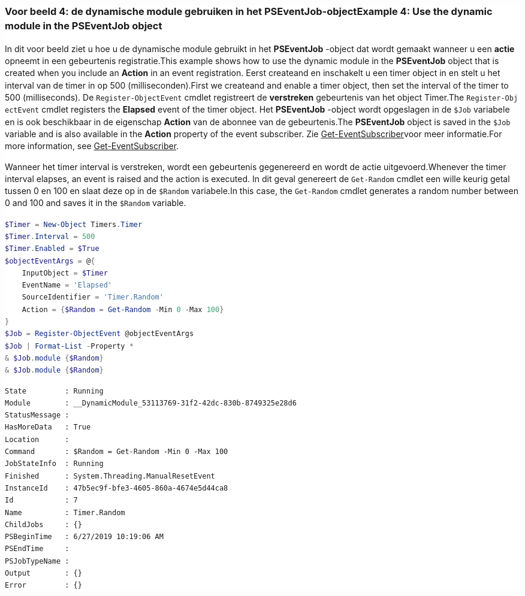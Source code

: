 ### <span data-ttu-id="38357-138">Voor beeld 4: de dynamische module gebruiken in het PSEventJob-object</span><span class="sxs-lookup"><span data-stu-id="38357-138">Example 4: Use the dynamic module in the PSEventJob object</span></span>

<span data-ttu-id="38357-139">In dit voor beeld ziet u hoe u de dynamische module gebruikt in het **PSEventJob** -object dat wordt gemaakt wanneer u een **actie** opneemt in een gebeurtenis registratie.</span><span class="sxs-lookup"><span data-stu-id="38357-139">This example shows how to use the dynamic module in the **PSEventJob** object that is created when you include an **Action** in an event registration.</span></span> <span data-ttu-id="38357-140">Eerst createand en inschakelt u een timer object in en stelt u het interval van de timer in op 500 (milliseconden).</span><span class="sxs-lookup"><span data-stu-id="38357-140">First we createand and enable a timer object, then set the interval of the timer to 500 (milliseconds).</span></span> <span data-ttu-id="38357-141">De `Register-ObjectEvent` cmdlet registreert de **verstreken** gebeurtenis van het object Timer.</span><span class="sxs-lookup"><span data-stu-id="38357-141">The `Register-ObjectEvent` cmdlet registers the **Elapsed** event of the timer object.</span></span> <span data-ttu-id="38357-142">Het **PSEventJob** -object wordt opgeslagen in de `$Job` variabele en is ook beschikbaar in de eigenschap **Action** van de abonnee van de gebeurtenis.</span><span class="sxs-lookup"><span data-stu-id="38357-142">The **PSEventJob** object is saved in the `$Job` variable and is also available in the **Action** property of the event subscriber.</span></span> <span data-ttu-id="38357-143">Zie [Get-EventSubscriber](Get-EventSubscriber.md)voor meer informatie.</span><span class="sxs-lookup"><span data-stu-id="38357-143">For more information, see [Get-EventSubscriber](Get-EventSubscriber.md).</span></span>

<span data-ttu-id="38357-144">Wanneer het timer interval is verstreken, wordt een gebeurtenis gegenereerd en wordt de actie uitgevoerd.</span><span class="sxs-lookup"><span data-stu-id="38357-144">Whenever the timer interval elapses, an event is raised and the action is executed.</span></span> <span data-ttu-id="38357-145">In dit geval genereert de `Get-Random` cmdlet een wille keurig getal tussen 0 en 100 en slaat deze op in de `$Random` variabele.</span><span class="sxs-lookup"><span data-stu-id="38357-145">In this case, the `Get-Random` cmdlet generates a random number between 0 and 100 and saves it in the `$Random` variable.</span></span>

```powershell
$Timer = New-Object Timers.Timer
$Timer.Interval = 500
$Timer.Enabled = $True
$objectEventArgs = @{
    InputObject = $Timer
    EventName = 'Elapsed'
    SourceIdentifier = 'Timer.Random'
    Action = {$Random = Get-Random -Min 0 -Max 100}
}
$Job = Register-ObjectEvent @objectEventArgs
$Job | Format-List -Property *
& $Job.module {$Random}
& $Job.module {$Random}
```

```Output
State         : Running
Module        : __DynamicModule_53113769-31f2-42dc-830b-8749325e28d6
StatusMessage :
HasMoreData   : True
Location      :
Command       : $Random = Get-Random -Min 0 -Max 100
JobStateInfo  : Running
Finished      : System.Threading.ManualResetEvent
InstanceId    : 47b5ec9f-bfe3-4605-860a-4674e5d44ca8
Id            : 7
Name          : Timer.Random
ChildJobs     : {}
PSBeginTime   : 6/27/2019 10:19:06 AM
PSEndTime     :
PSJobTypeName :
Output        : {}
Error         : {}
```